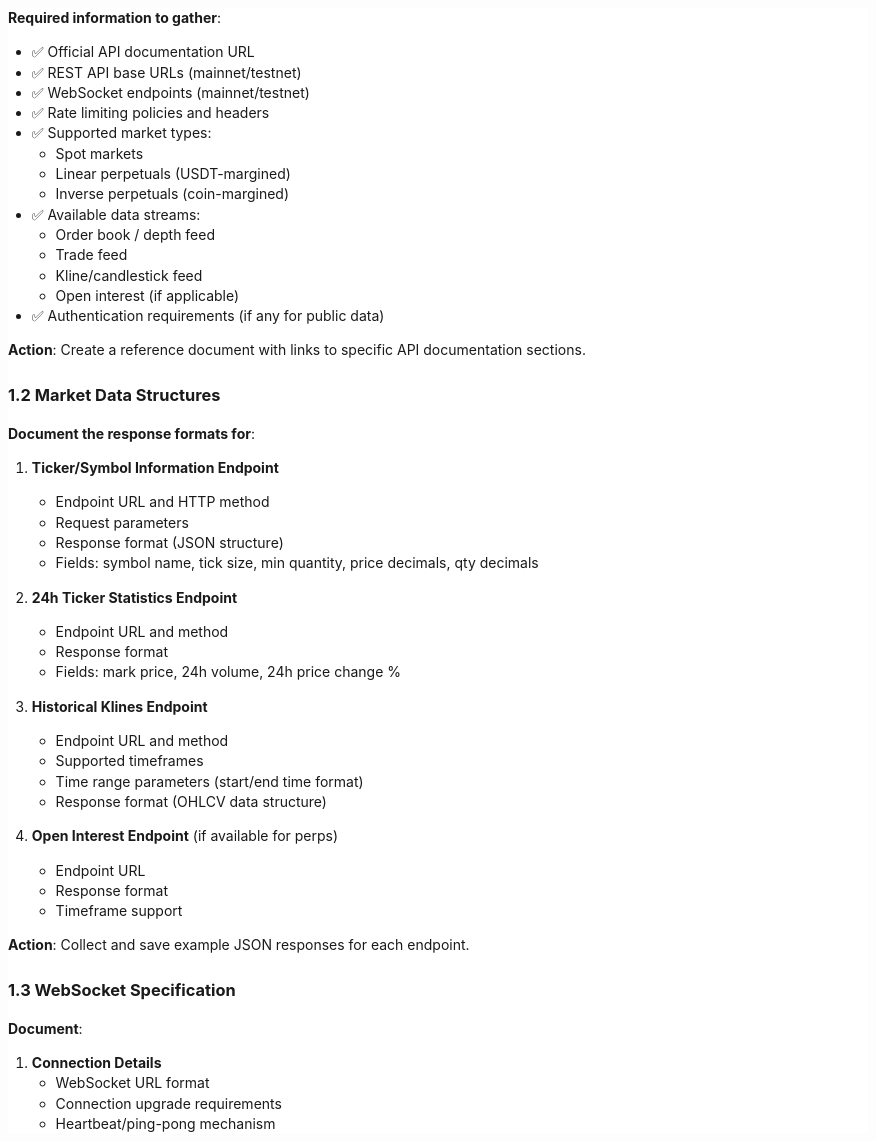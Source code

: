 **Required information to gather**:

- ✅ Official API documentation URL
- ✅ REST API base URLs (mainnet/testnet)
- ✅ WebSocket endpoints (mainnet/testnet)
- ✅ Rate limiting policies and headers
- ✅ Supported market types:
  - Spot markets
  - Linear perpetuals (USDT-margined)
  - Inverse perpetuals (coin-margined)
- ✅ Available data streams:
  - Order book / depth feed
  - Trade feed
  - Kline/candlestick feed
  - Open interest (if applicable)
- ✅ Authentication requirements (if any for public data)

**Action**: Create a reference document with links to specific API documentation sections.

### 1.2 Market Data Structures

**Document the response formats for**:

1. **Ticker/Symbol Information Endpoint**
   - Endpoint URL and HTTP method
   - Request parameters
   - Response format (JSON structure)
   - Fields: symbol name, tick size, min quantity, price decimals, qty decimals

2. **24h Ticker Statistics Endpoint**
   - Endpoint URL and method
   - Response format
   - Fields: mark price, 24h volume, 24h price change %

3. **Historical Klines Endpoint**
   - Endpoint URL and method
   - Supported timeframes
   - Time range parameters (start/end time format)
   - Response format (OHLCV data structure)

4. **Open Interest Endpoint** (if available for perps)
   - Endpoint URL
   - Response format
   - Timeframe support

**Action**: Collect and save example JSON responses for each endpoint.

### 1.3 WebSocket Specification

**Document**:

1. **Connection Details**
   - WebSocket URL format
   - Connection upgrade requirements
   - Heartbeat/ping-pong mechanism

